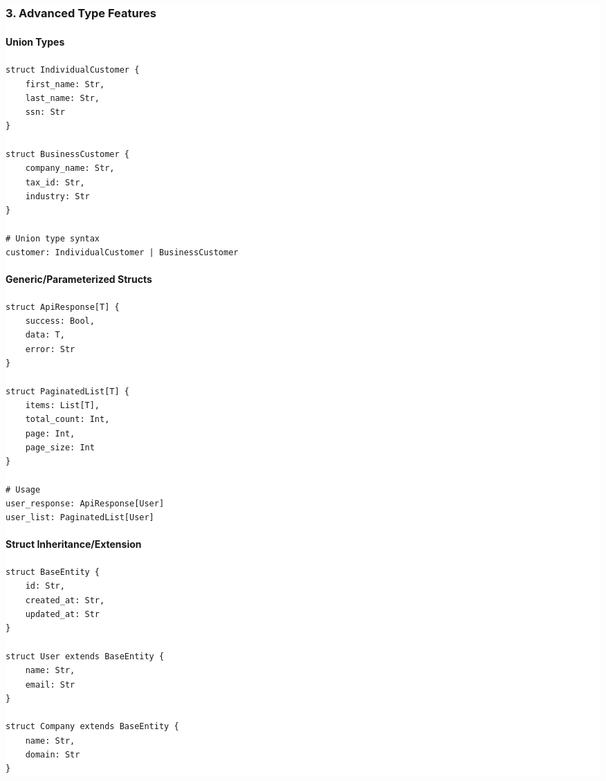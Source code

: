 
### 3. Advanced Type Features

#### Union Types
```amino
struct IndividualCustomer {
    first_name: Str,
    last_name: Str,
    ssn: Str
}

struct BusinessCustomer {
    company_name: Str,
    tax_id: Str,
    industry: Str
}

# Union type syntax
customer: IndividualCustomer | BusinessCustomer
```

#### Generic/Parameterized Structs
```amino
struct ApiResponse[T] {
    success: Bool,
    data: T,
    error: Str
}

struct PaginatedList[T] {
    items: List[T],
    total_count: Int,
    page: Int,
    page_size: Int
}

# Usage
user_response: ApiResponse[User]
user_list: PaginatedList[User]
```

#### Struct Inheritance/Extension
```amino
struct BaseEntity {
    id: Str,
    created_at: Str,
    updated_at: Str
}

struct User extends BaseEntity {
    name: Str,
    email: Str
}

struct Company extends BaseEntity {
    name: Str,
    domain: Str
}
```
